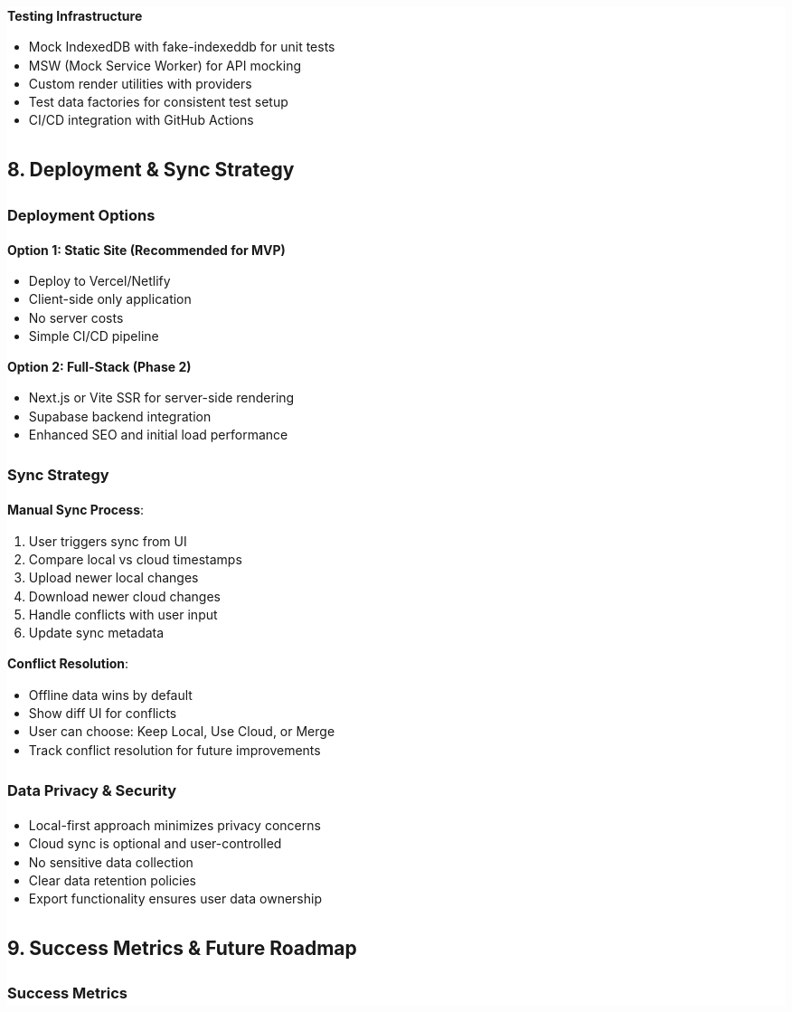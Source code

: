 **Testing Infrastructure**

- Mock IndexedDB with fake-indexeddb for unit tests
- MSW (Mock Service Worker) for API mocking
- Custom render utilities with providers
- Test data factories for consistent test setup
- CI/CD integration with GitHub Actions

## 8. Deployment & Sync Strategy

### Deployment Options

**Option 1: Static Site (Recommended for MVP)**

- Deploy to Vercel/Netlify
- Client-side only application
- No server costs
- Simple CI/CD pipeline

**Option 2: Full-Stack (Phase 2)**

- Next.js or Vite SSR for server-side rendering
- Supabase backend integration
- Enhanced SEO and initial load performance

### Sync Strategy

**Manual Sync Process**:

1. User triggers sync from UI
2. Compare local vs cloud timestamps
3. Upload newer local changes
4. Download newer cloud changes
5. Handle conflicts with user input
6. Update sync metadata

**Conflict Resolution**:

- Offline data wins by default
- Show diff UI for conflicts
- User can choose: Keep Local, Use Cloud, or Merge
- Track conflict resolution for future improvements

### Data Privacy & Security

- Local-first approach minimizes privacy concerns
- Cloud sync is optional and user-controlled
- No sensitive data collection
- Clear data retention policies
- Export functionality ensures user data ownership

## 9. Success Metrics & Future Roadmap

### Success Metrics
